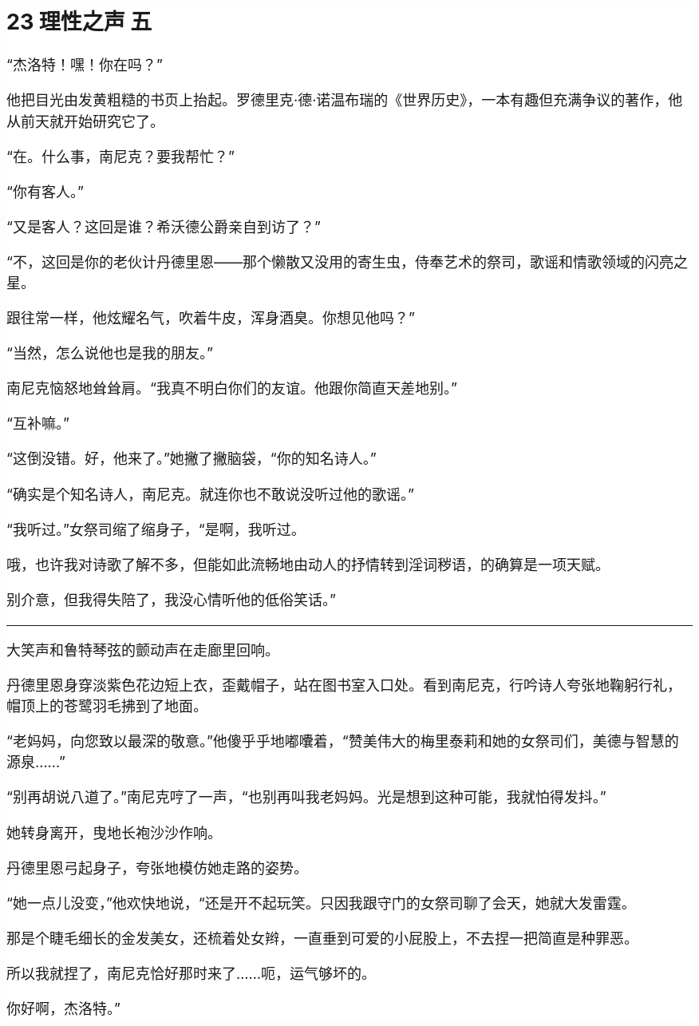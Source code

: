 <head>
<style>
body {
    font-size: 18px;
}
</style>
</head>

## 23 理性之声 五

“杰洛特！嘿！你在吗？”

他把目光由发黄粗糙的书页上抬起。罗德里克·德·诺温布瑞的《世界历史》，一本有趣但充满争议的著作，他从前天就开始研究它了。

“在。什么事，南尼克？要我帮忙？”

“你有客人。”

“又是客人？这回是谁？希沃德公爵亲自到访了？”

“不，这回是你的老伙计丹德里恩——那个懒散又没用的寄生虫，侍奉艺术的祭司，歌谣和情歌领域的闪亮之星。

跟往常一样，他炫耀名气，吹着牛皮，浑身酒臭。你想见他吗？”

“当然，怎么说他也是我的朋友。”

南尼克恼怒地耸耸肩。“我真不明白你们的友谊。他跟你简直天差地别。”

“互补嘛。”

“这倒没错。好，他来了。”她撇了撇脑袋，“你的知名诗人。”

“确实是个知名诗人，南尼克。就连你也不敢说没听过他的歌谣。”

“我听过。”女祭司缩了缩身子，“是啊，我听过。

哦，也许我对诗歌了解不多，但能如此流畅地由动人的抒情转到淫词秽语，的确算是一项天赋。

别介意，但我得失陪了，我没心情听他的低俗笑话。”

---

大笑声和鲁特琴弦的颤动声在走廊里回响。

丹德里恩身穿淡紫色花边短上衣，歪戴帽子，站在图书室入口处。看到南尼克，行吟诗人夸张地鞠躬行礼，帽顶上的苍鹭羽毛拂到了地面。

“老妈妈，向您致以最深的敬意。”他傻乎乎地嘟囔着，“赞美伟大的梅里泰莉和她的女祭司们，美德与智慧的源泉……”

“别再胡说八道了。”南尼克哼了一声，“也别再叫我老妈妈。光是想到这种可能，我就怕得发抖。”

她转身离开，曳地长袍沙沙作响。

丹德里恩弓起身子，夸张地模仿她走路的姿势。

“她一点儿没变，”他欢快地说，“还是开不起玩笑。只因我跟守门的女祭司聊了会天，她就大发雷霆。

那是个睫毛细长的金发美女，还梳着处女辫，一直垂到可爱的小屁股上，不去捏一把简直是种罪恶。

所以我就捏了，南尼克恰好那时来了……呃，运气够坏的。

你好啊，杰洛特。”
